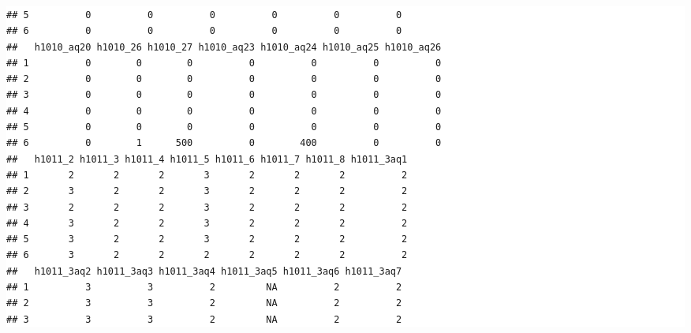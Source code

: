     ## 5          0          0          0          0          0          0
    ## 6          0          0          0          0          0          0
    ##   h1010_aq20 h1010_26 h1010_27 h1010_aq23 h1010_aq24 h1010_aq25 h1010_aq26
    ## 1          0        0        0          0          0          0          0
    ## 2          0        0        0          0          0          0          0
    ## 3          0        0        0          0          0          0          0
    ## 4          0        0        0          0          0          0          0
    ## 5          0        0        0          0          0          0          0
    ## 6          0        1      500          0        400          0          0
    ##   h1011_2 h1011_3 h1011_4 h1011_5 h1011_6 h1011_7 h1011_8 h1011_3aq1
    ## 1       2       2       2       3       2       2       2          2
    ## 2       3       2       2       3       2       2       2          2
    ## 3       2       2       2       3       2       2       2          2
    ## 4       3       2       2       3       2       2       2          2
    ## 5       3       2       2       3       2       2       2          2
    ## 6       3       2       2       2       2       2       2          2
    ##   h1011_3aq2 h1011_3aq3 h1011_3aq4 h1011_3aq5 h1011_3aq6 h1011_3aq7
    ## 1          3          3          2         NA          2          2
    ## 2          3          3          2         NA          2          2
    ## 3          3          3          2         NA          2          2